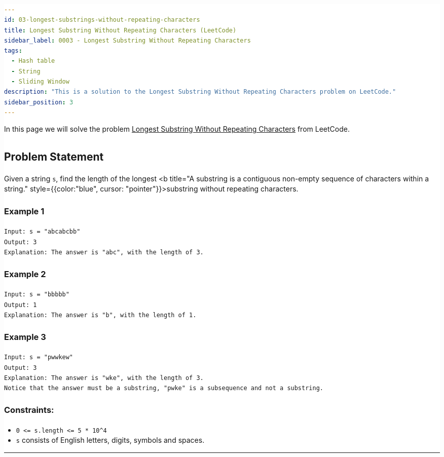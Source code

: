 ```yaml
---
id: 03-longest-substrings-without-repeating-characters
title: Longest Substring Without Repeating Characters (LeetCode)
sidebar_label: 0003 - Longest Substring Without Repeating Characters
tags:
  - Hash table
  - String
  - Sliding Window
description: "This is a solution to the Longest Substring Without Repeating Characters problem on LeetCode."
sidebar_position: 3
---
```


In this page we will solve the problem [Longest Substring Without Repeating Characters](https://leetcode.com/problems/longest-substring-without-repeating-characters/) from LeetCode.

## Problem Statement

Given a string `s`, find the length of the longest <b title="A substring is a contiguous non-empty sequence of characters within a string." style={{color:"blue", cursor: "pointer"}}>substring</b> without repeating characters.

### Example 1

```plaintext
Input: s = "abcabcbb"
Output: 3
Explanation: The answer is "abc", with the length of 3.
```

### Example 2

```plaintext
Input: s = "bbbbb"
Output: 1
Explanation: The answer is "b", with the length of 1.
```

### Example 3

```plaintext
Input: s = "pwwkew"
Output: 3
Explanation: The answer is "wke", with the length of 3.
Notice that the answer must be a substring, "pwke" is a subsequence and not a substring.
```

### Constraints:

- `0 <= s.length <= 5 * 10^4`
- `s` consists of English letters, digits, symbols and spaces.

---